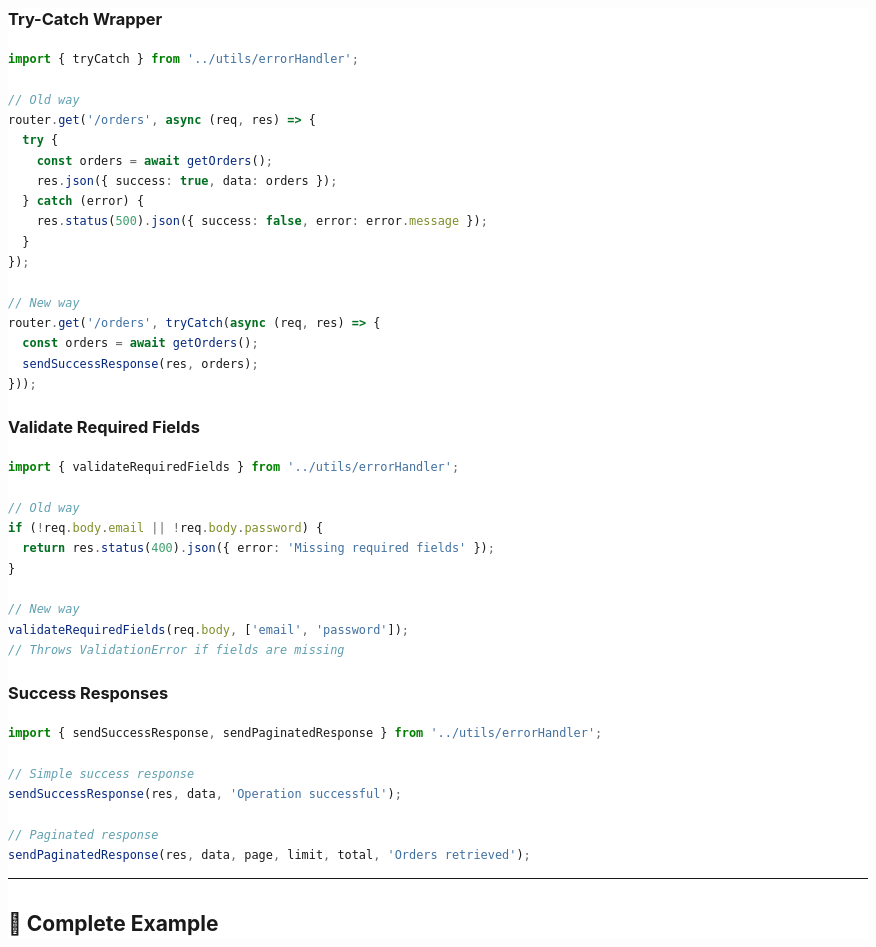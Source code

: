 ### Try-Catch Wrapper

```typescript
import { tryCatch } from '../utils/errorHandler';

// Old way
router.get('/orders', async (req, res) => {
  try {
    const orders = await getOrders();
    res.json({ success: true, data: orders });
  } catch (error) {
    res.status(500).json({ success: false, error: error.message });
  }
});

// New way
router.get('/orders', tryCatch(async (req, res) => {
  const orders = await getOrders();
  sendSuccessResponse(res, orders);
}));
```

### Validate Required Fields

```typescript
import { validateRequiredFields } from '../utils/errorHandler';

// Old way
if (!req.body.email || !req.body.password) {
  return res.status(400).json({ error: 'Missing required fields' });
}

// New way
validateRequiredFields(req.body, ['email', 'password']);
// Throws ValidationError if fields are missing
```

### Success Responses

```typescript
import { sendSuccessResponse, sendPaginatedResponse } from '../utils/errorHandler';

// Simple success response
sendSuccessResponse(res, data, 'Operation successful');

// Paginated response
sendPaginatedResponse(res, data, page, limit, total, 'Orders retrieved');
```

---

## 🎯 Complete Example
